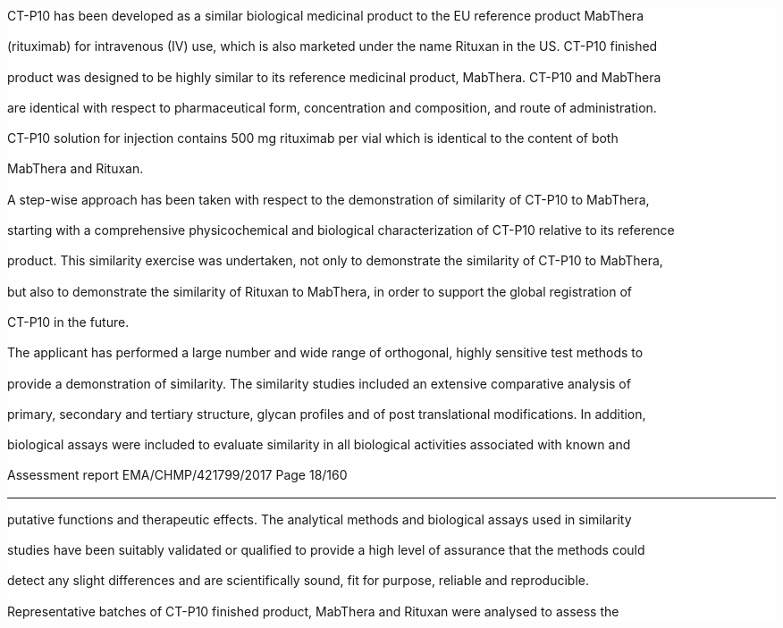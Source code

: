 CT-P10 has been developed as a similar biological medicinal product to the EU reference product MabThera

(rituximab) for intravenous (IV) use, which is also marketed under the name Rituxan in the US. CT-P10 finished

product was designed to be highly similar to its reference medicinal product, MabThera. CT-P10 and MabThera

are identical with respect to pharmaceutical form, concentration and composition, and route of administration.

CT-P10 solution for injection contains 500 mg rituximab per vial which is identical to the content of both

MabThera and Rituxan.

A step-wise approach has been taken with respect to the demonstration of similarity of CT-P10 to MabThera,

starting with a comprehensive physicochemical and biological characterization of CT-P10 relative to its reference

product. This similarity exercise was undertaken, not only to demonstrate the similarity of CT-P10 to MabThera,

but also to demonstrate the similarity of Rituxan to MabThera, in order to support the global registration of

CT-P10 in the future.

The applicant has performed a large number and wide range of orthogonal, highly sensitive test methods to

provide a demonstration of similarity. The similarity studies included an extensive comparative analysis of

primary, secondary and tertiary structure, glycan profiles and of post translational modifications. In addition,

biological assays were included to evaluate similarity in all biological activities associated with known and

Assessment report
EMA/CHMP/421799/2017
Page 18/160


-----

putative functions and therapeutic effects. The analytical methods and biological assays used in similarity

studies have been suitably validated or qualified to provide a high level of assurance that the methods could

detect any slight differences and are scientifically sound, fit for purpose, reliable and reproducible.

Representative batches of CT-P10 finished product, MabThera and Rituxan were analysed to assess the
